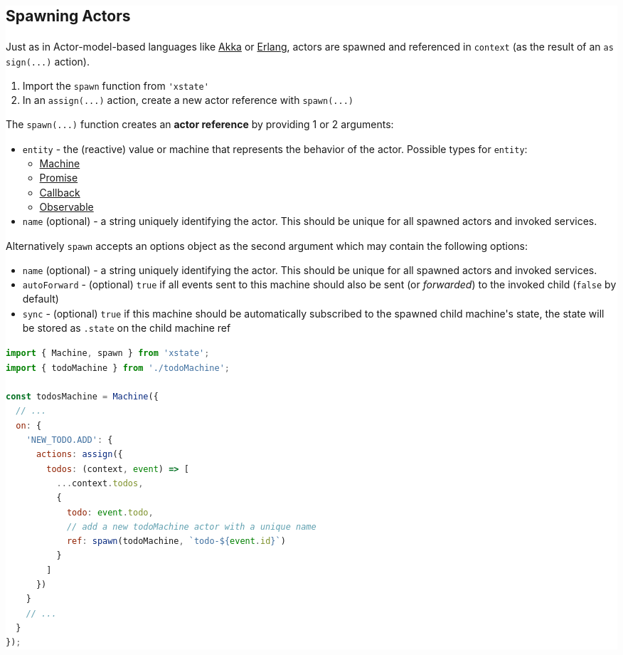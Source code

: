 ## Spawning Actors

Just as in Actor-model-based languages like [Akka](https://doc.akka.io/docs/akka/current/guide/introduction.html) or [Erlang](http://www.erlang.org/docs), actors are spawned and referenced in `context` (as the result of an `assign(...)` action).

1. Import the `spawn` function from `'xstate'`
2. In an `assign(...)` action, create a new actor reference with `spawn(...)`

The `spawn(...)` function creates an **actor reference** by providing 1 or 2 arguments:

- `entity` - the (reactive) value or machine that represents the behavior of the actor. Possible types for `entity`:
  - [Machine](./communication.md#invoking-machines)
  - [Promise](./communication.md#invoking-promises)
  - [Callback](./communication.md#invoking-callbacks)
  - [Observable](./communication.md#invoking-observables)
- `name` (optional) - a string uniquely identifying the actor. This should be unique for all spawned actors and invoked services.

Alternatively `spawn` accepts an options object as the second argument which may contain the following options:

- `name` (optional) - a string uniquely identifying the actor. This should be unique for all spawned actors and invoked services.
- `autoForward` - (optional) `true` if all events sent to this machine should also be sent (or _forwarded_) to the invoked child (`false` by default)
- `sync` - (optional) `true` if this machine should be automatically subscribed to the spawned child machine's state, the state will be stored as `.state` on the child machine ref

```js {13-14}
import { Machine, spawn } from 'xstate';
import { todoMachine } from './todoMachine';

const todosMachine = Machine({
  // ...
  on: {
    'NEW_TODO.ADD': {
      actions: assign({
        todos: (context, event) => [
          ...context.todos,
          {
            todo: event.todo,
            // add a new todoMachine actor with a unique name
            ref: spawn(todoMachine, `todo-${event.id}`)
          }
        ]
      })
    }
    // ...
  }
});
```
